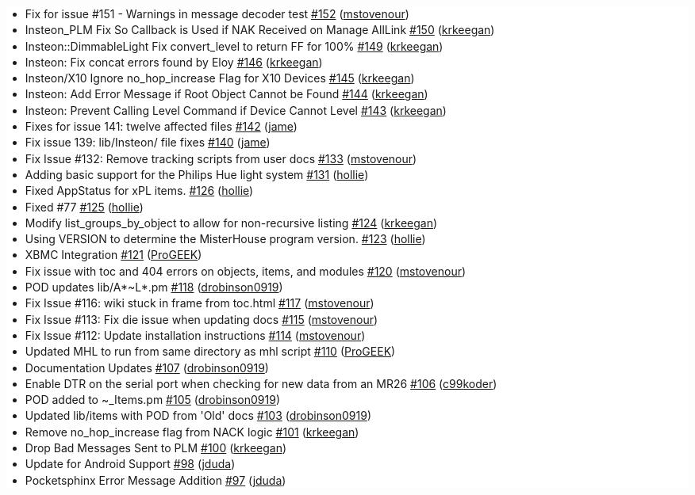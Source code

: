 - Fix for issue \#151 - Warnings in message decoder test [\#152](https://github.com/hollie/misterhouse/pull/152) ([mstovenour](https://github.com/mstovenour))
- Insteon\_PLM Fix So Callback is Used if NAK Received on Manage AllLink [\#150](https://github.com/hollie/misterhouse/pull/150) ([krkeegan](https://github.com/krkeegan))
- Insteon::DimmableLight Fix convert\_level to return FF for 100% [\#149](https://github.com/hollie/misterhouse/pull/149) ([krkeegan](https://github.com/krkeegan))
- Insteon: Fix concat errors found by Eloy [\#146](https://github.com/hollie/misterhouse/pull/146) ([krkeegan](https://github.com/krkeegan))
- Insteon/X10 Ignore no\_hop\_increase Flag for X10 Devices [\#145](https://github.com/hollie/misterhouse/pull/145) ([krkeegan](https://github.com/krkeegan))
- Insteon: Add Error Message if Root Object Cannot be Found [\#144](https://github.com/hollie/misterhouse/pull/144) ([krkeegan](https://github.com/krkeegan))
- Insteon: Prevent Calling Level Command if Device Cannot Level [\#143](https://github.com/hollie/misterhouse/pull/143) ([krkeegan](https://github.com/krkeegan))
- Fixes for issue 141: twelve affected files [\#142](https://github.com/hollie/misterhouse/pull/142) ([jame](https://github.com/jame))
- Fix issue 139:  lib/Insteon/ file fixes [\#140](https://github.com/hollie/misterhouse/pull/140) ([jame](https://github.com/jame))
- Fix Issue \#132: Remove tracking scripts from user docs [\#133](https://github.com/hollie/misterhouse/pull/133) ([mstovenour](https://github.com/mstovenour))
- Adding basic support for the Philips Hue light system [\#131](https://github.com/hollie/misterhouse/pull/131) ([hollie](https://github.com/hollie))
- Fixed AppStatus for xPL items. [\#126](https://github.com/hollie/misterhouse/pull/126) ([hollie](https://github.com/hollie))
- Fixed \#77 [\#125](https://github.com/hollie/misterhouse/pull/125) ([hollie](https://github.com/hollie))
- Modify list\_groups\_by\_object to allow for non-recursive listing [\#124](https://github.com/hollie/misterhouse/pull/124) ([krkeegan](https://github.com/krkeegan))
- Using VERSION to determine the MisterHouse program version. [\#123](https://github.com/hollie/misterhouse/pull/123) ([hollie](https://github.com/hollie))
- XBMC Integration [\#121](https://github.com/hollie/misterhouse/pull/121) ([ProGEEK](https://github.com/ProGEEK))
- Fix issue with toc and 404 errors on objects, items, and modules [\#120](https://github.com/hollie/misterhouse/pull/120) ([mstovenour](https://github.com/mstovenour))
- POD updates lib/A\*~L\*.pm [\#118](https://github.com/hollie/misterhouse/pull/118) ([drobinson0919](https://github.com/drobinson0919))
- Fix Issue \#116:  wiki stuck in frame from toc.html [\#117](https://github.com/hollie/misterhouse/pull/117) ([mstovenour](https://github.com/mstovenour))
- Fix Issue \#113: Fix die issue when updating docs [\#115](https://github.com/hollie/misterhouse/pull/115) ([mstovenour](https://github.com/mstovenour))
- Fix Issue \#112:  Update installation instructions [\#114](https://github.com/hollie/misterhouse/pull/114) ([mstovenour](https://github.com/mstovenour))
- Updated MHL to run from same directory as mhl script [\#110](https://github.com/hollie/misterhouse/pull/110) ([ProGEEK](https://github.com/ProGEEK))
- Documentation Updates [\#107](https://github.com/hollie/misterhouse/pull/107) ([drobinson0919](https://github.com/drobinson0919))
- Enable DTR on the serial port when checking for new data from an MR26 [\#106](https://github.com/hollie/misterhouse/pull/106) ([c99koder](https://github.com/c99koder))
- POD added to ~\_Items.pm [\#105](https://github.com/hollie/misterhouse/pull/105) ([drobinson0919](https://github.com/drobinson0919))
- Updated lib/items with POD from 'Old' docs [\#103](https://github.com/hollie/misterhouse/pull/103) ([drobinson0919](https://github.com/drobinson0919))
- Remove no\_hop\_increase flag from NACK logic [\#101](https://github.com/hollie/misterhouse/pull/101) ([krkeegan](https://github.com/krkeegan))
- Drop Bad Messages Sent to PLM [\#100](https://github.com/hollie/misterhouse/pull/100) ([krkeegan](https://github.com/krkeegan))
- Update for Android Support [\#98](https://github.com/hollie/misterhouse/pull/98) ([jduda](https://github.com/jduda))
- Pocketsphinx Error Message Addition [\#97](https://github.com/hollie/misterhouse/pull/97) ([jduda](https://github.com/jduda))
